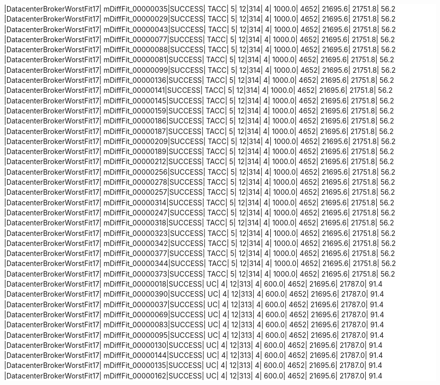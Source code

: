 |DatacenterBrokerWorstFit17|     mDiffFit_00000035|SUCCESS|  TACC|   5|       12|314|        4|    1000.0|       4652|  21695.6|   21751.8|    56.2
|DatacenterBrokerWorstFit17|     mDiffFit_00000029|SUCCESS|  TACC|   5|       12|314|        4|    1000.0|       4652|  21695.6|   21751.8|    56.2
|DatacenterBrokerWorstFit17|     mDiffFit_00000043|SUCCESS|  TACC|   5|       12|314|        4|    1000.0|       4652|  21695.6|   21751.8|    56.2
|DatacenterBrokerWorstFit17|     mDiffFit_00000077|SUCCESS|  TACC|   5|       12|314|        4|    1000.0|       4652|  21695.6|   21751.8|    56.2
|DatacenterBrokerWorstFit17|     mDiffFit_00000088|SUCCESS|  TACC|   5|       12|314|        4|    1000.0|       4652|  21695.6|   21751.8|    56.2
|DatacenterBrokerWorstFit17|     mDiffFit_00000081|SUCCESS|  TACC|   5|       12|314|        4|    1000.0|       4652|  21695.6|   21751.8|    56.2
|DatacenterBrokerWorstFit17|     mDiffFit_00000099|SUCCESS|  TACC|   5|       12|314|        4|    1000.0|       4652|  21695.6|   21751.8|    56.2
|DatacenterBrokerWorstFit17|     mDiffFit_00000136|SUCCESS|  TACC|   5|       12|314|        4|    1000.0|       4652|  21695.6|   21751.8|    56.2
|DatacenterBrokerWorstFit17|     mDiffFit_00000141|SUCCESS|  TACC|   5|       12|314|        4|    1000.0|       4652|  21695.6|   21751.8|    56.2
|DatacenterBrokerWorstFit17|     mDiffFit_00000145|SUCCESS|  TACC|   5|       12|314|        4|    1000.0|       4652|  21695.6|   21751.8|    56.2
|DatacenterBrokerWorstFit17|     mDiffFit_00000159|SUCCESS|  TACC|   5|       12|314|        4|    1000.0|       4652|  21695.6|   21751.8|    56.2
|DatacenterBrokerWorstFit17|     mDiffFit_00000186|SUCCESS|  TACC|   5|       12|314|        4|    1000.0|       4652|  21695.6|   21751.8|    56.2
|DatacenterBrokerWorstFit17|     mDiffFit_00000187|SUCCESS|  TACC|   5|       12|314|        4|    1000.0|       4652|  21695.6|   21751.8|    56.2
|DatacenterBrokerWorstFit17|     mDiffFit_00000209|SUCCESS|  TACC|   5|       12|314|        4|    1000.0|       4652|  21695.6|   21751.8|    56.2
|DatacenterBrokerWorstFit17|     mDiffFit_00000189|SUCCESS|  TACC|   5|       12|314|        4|    1000.0|       4652|  21695.6|   21751.8|    56.2
|DatacenterBrokerWorstFit17|     mDiffFit_00000212|SUCCESS|  TACC|   5|       12|314|        4|    1000.0|       4652|  21695.6|   21751.8|    56.2
|DatacenterBrokerWorstFit17|     mDiffFit_00000256|SUCCESS|  TACC|   5|       12|314|        4|    1000.0|       4652|  21695.6|   21751.8|    56.2
|DatacenterBrokerWorstFit17|     mDiffFit_00000278|SUCCESS|  TACC|   5|       12|314|        4|    1000.0|       4652|  21695.6|   21751.8|    56.2
|DatacenterBrokerWorstFit17|     mDiffFit_00000257|SUCCESS|  TACC|   5|       12|314|        4|    1000.0|       4652|  21695.6|   21751.8|    56.2
|DatacenterBrokerWorstFit17|     mDiffFit_00000314|SUCCESS|  TACC|   5|       12|314|        4|    1000.0|       4652|  21695.6|   21751.8|    56.2
|DatacenterBrokerWorstFit17|     mDiffFit_00000247|SUCCESS|  TACC|   5|       12|314|        4|    1000.0|       4652|  21695.6|   21751.8|    56.2
|DatacenterBrokerWorstFit17|     mDiffFit_00000318|SUCCESS|  TACC|   5|       12|314|        4|    1000.0|       4652|  21695.6|   21751.8|    56.2
|DatacenterBrokerWorstFit17|     mDiffFit_00000323|SUCCESS|  TACC|   5|       12|314|        4|    1000.0|       4652|  21695.6|   21751.8|    56.2
|DatacenterBrokerWorstFit17|     mDiffFit_00000342|SUCCESS|  TACC|   5|       12|314|        4|    1000.0|       4652|  21695.6|   21751.8|    56.2
|DatacenterBrokerWorstFit17|     mDiffFit_00000377|SUCCESS|  TACC|   5|       12|314|        4|    1000.0|       4652|  21695.6|   21751.8|    56.2
|DatacenterBrokerWorstFit17|     mDiffFit_00000344|SUCCESS|  TACC|   5|       12|314|        4|    1000.0|       4652|  21695.6|   21751.8|    56.2
|DatacenterBrokerWorstFit17|     mDiffFit_00000373|SUCCESS|  TACC|   5|       12|314|        4|    1000.0|       4652|  21695.6|   21751.8|    56.2
|DatacenterBrokerWorstFit17|     mDiffFit_00000018|SUCCESS|    UC|   4|       12|313|        4|     600.0|       4652|  21695.6|   21787.0|    91.4
|DatacenterBrokerWorstFit17|     mDiffFit_00000390|SUCCESS|    UC|   4|       12|313|        4|     600.0|       4652|  21695.6|   21787.0|    91.4
|DatacenterBrokerWorstFit17|     mDiffFit_00000037|SUCCESS|    UC|   4|       12|313|        4|     600.0|       4652|  21695.6|   21787.0|    91.4
|DatacenterBrokerWorstFit17|     mDiffFit_00000069|SUCCESS|    UC|   4|       12|313|        4|     600.0|       4652|  21695.6|   21787.0|    91.4
|DatacenterBrokerWorstFit17|     mDiffFit_00000083|SUCCESS|    UC|   4|       12|313|        4|     600.0|       4652|  21695.6|   21787.0|    91.4
|DatacenterBrokerWorstFit17|     mDiffFit_00000095|SUCCESS|    UC|   4|       12|313|        4|     600.0|       4652|  21695.6|   21787.0|    91.4
|DatacenterBrokerWorstFit17|     mDiffFit_00000130|SUCCESS|    UC|   4|       12|313|        4|     600.0|       4652|  21695.6|   21787.0|    91.4
|DatacenterBrokerWorstFit17|     mDiffFit_00000144|SUCCESS|    UC|   4|       12|313|        4|     600.0|       4652|  21695.6|   21787.0|    91.4
|DatacenterBrokerWorstFit17|     mDiffFit_00000135|SUCCESS|    UC|   4|       12|313|        4|     600.0|       4652|  21695.6|   21787.0|    91.4
|DatacenterBrokerWorstFit17|     mDiffFit_00000162|SUCCESS|    UC|   4|       12|313|        4|     600.0|       4652|  21695.6|   21787.0|    91.4
